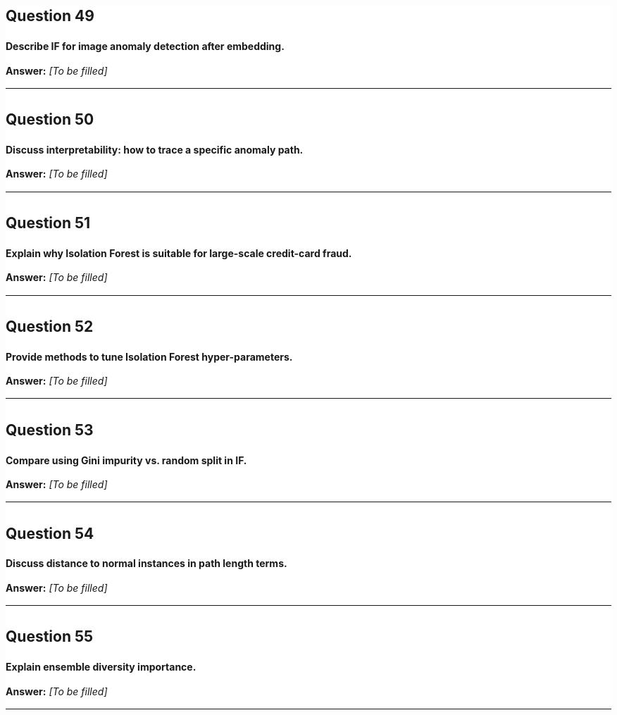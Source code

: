 
## Question 49

**Describe IF for image anomaly detection after embedding.**

**Answer:** _[To be filled]_

---

## Question 50

**Discuss interpretability: how to trace a specific anomaly path.**

**Answer:** _[To be filled]_

---

## Question 51

**Explain why Isolation Forest is suitable for large-scale credit-card fraud.**

**Answer:** _[To be filled]_

---

## Question 52

**Provide methods to tune Isolation Forest hyper-parameters.**

**Answer:** _[To be filled]_

---

## Question 53

**Compare using Gini impurity vs. random split in IF.**

**Answer:** _[To be filled]_

---

## Question 54

**Discuss distance to normal instances in path length terms.**

**Answer:** _[To be filled]_

---

## Question 55

**Explain ensemble diversity importance.**

**Answer:** _[To be filled]_

---